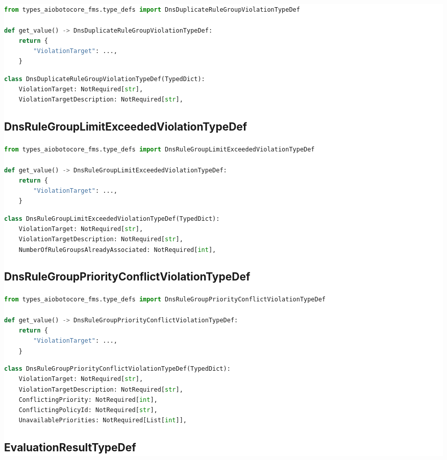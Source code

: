 ```python title="Usage Example"
from types_aiobotocore_fms.type_defs import DnsDuplicateRuleGroupViolationTypeDef

def get_value() -> DnsDuplicateRuleGroupViolationTypeDef:
    return {
        "ViolationTarget": ...,
    }
```

```python title="Definition"
class DnsDuplicateRuleGroupViolationTypeDef(TypedDict):
    ViolationTarget: NotRequired[str],
    ViolationTargetDescription: NotRequired[str],
```

## DnsRuleGroupLimitExceededViolationTypeDef

```python title="Usage Example"
from types_aiobotocore_fms.type_defs import DnsRuleGroupLimitExceededViolationTypeDef

def get_value() -> DnsRuleGroupLimitExceededViolationTypeDef:
    return {
        "ViolationTarget": ...,
    }
```

```python title="Definition"
class DnsRuleGroupLimitExceededViolationTypeDef(TypedDict):
    ViolationTarget: NotRequired[str],
    ViolationTargetDescription: NotRequired[str],
    NumberOfRuleGroupsAlreadyAssociated: NotRequired[int],
```

## DnsRuleGroupPriorityConflictViolationTypeDef

```python title="Usage Example"
from types_aiobotocore_fms.type_defs import DnsRuleGroupPriorityConflictViolationTypeDef

def get_value() -> DnsRuleGroupPriorityConflictViolationTypeDef:
    return {
        "ViolationTarget": ...,
    }
```

```python title="Definition"
class DnsRuleGroupPriorityConflictViolationTypeDef(TypedDict):
    ViolationTarget: NotRequired[str],
    ViolationTargetDescription: NotRequired[str],
    ConflictingPriority: NotRequired[int],
    ConflictingPolicyId: NotRequired[str],
    UnavailablePriorities: NotRequired[List[int]],
```

## EvaluationResultTypeDef
